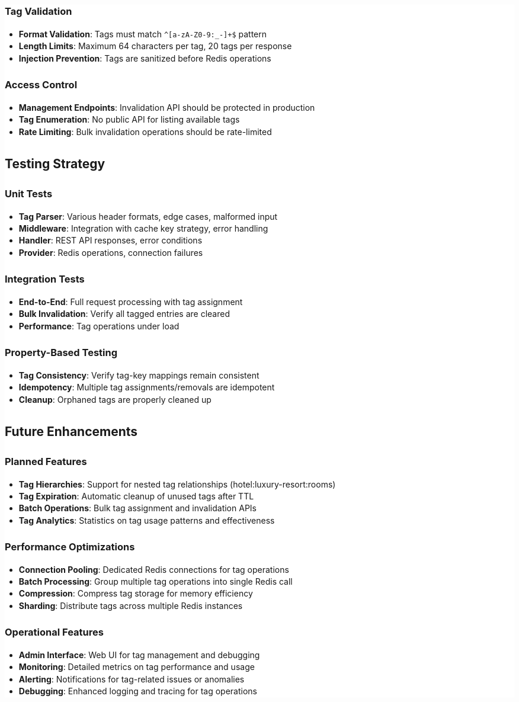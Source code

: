 ### Tag Validation
- **Format Validation**: Tags must match `^[a-zA-Z0-9:_-]+$` pattern
- **Length Limits**: Maximum 64 characters per tag, 20 tags per response
- **Injection Prevention**: Tags are sanitized before Redis operations

### Access Control
- **Management Endpoints**: Invalidation API should be protected in production
- **Tag Enumeration**: No public API for listing available tags
- **Rate Limiting**: Bulk invalidation operations should be rate-limited

## Testing Strategy

### Unit Tests
- **Tag Parser**: Various header formats, edge cases, malformed input
- **Middleware**: Integration with cache key strategy, error handling
- **Handler**: REST API responses, error conditions
- **Provider**: Redis operations, connection failures

### Integration Tests
- **End-to-End**: Full request processing with tag assignment
- **Bulk Invalidation**: Verify all tagged entries are cleared
- **Performance**: Tag operations under load

### Property-Based Testing
- **Tag Consistency**: Verify tag-key mappings remain consistent
- **Idempotency**: Multiple tag assignments/removals are idempotent
- **Cleanup**: Orphaned tags are properly cleaned up

## Future Enhancements

### Planned Features
- **Tag Hierarchies**: Support for nested tag relationships (hotel:luxury-resort:rooms)
- **Tag Expiration**: Automatic cleanup of unused tags after TTL
- **Batch Operations**: Bulk tag assignment and invalidation APIs
- **Tag Analytics**: Statistics on tag usage patterns and effectiveness

### Performance Optimizations
- **Connection Pooling**: Dedicated Redis connections for tag operations
- **Batch Processing**: Group multiple tag operations into single Redis call
- **Compression**: Compress tag storage for memory efficiency
- **Sharding**: Distribute tags across multiple Redis instances

### Operational Features
- **Admin Interface**: Web UI for tag management and debugging
- **Monitoring**: Detailed metrics on tag performance and usage
- **Alerting**: Notifications for tag-related issues or anomalies
- **Debugging**: Enhanced logging and tracing for tag operations
